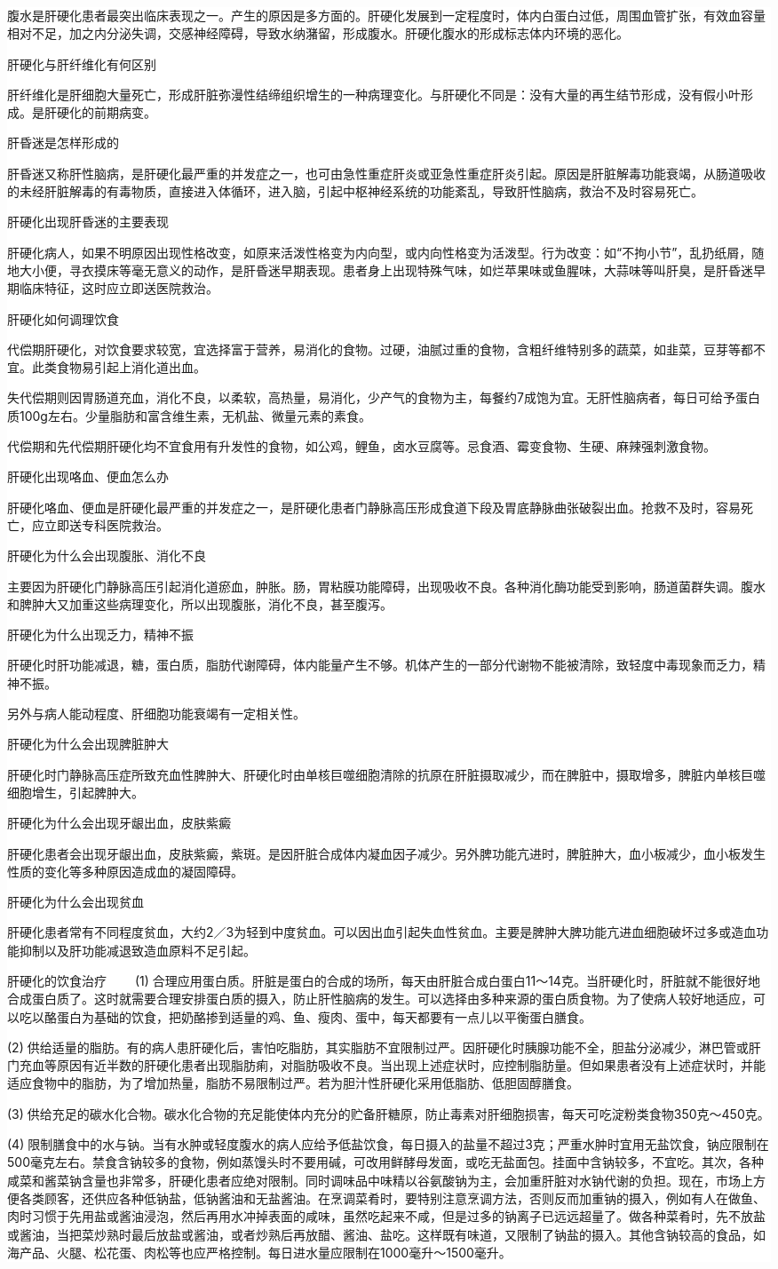 腹水是肝硬化患者最突出临床表现之一。产生的原因是多方面的。肝硬化发展到一定程度时，体内白蛋白过低，周围血管扩张，有效血容量相对不足，加之内分泌失调，交感神经障碍，导致水纳潴留，形成腹水。肝硬化腹水的形成标志体内环境的恶化。

肝硬化与肝纤维化有何区别

肝纤维化是肝细胞大量死亡，形成肝脏弥漫性结缔组织增生的一种病理变化。与肝硬化不同是：没有大量的再生结节形成，没有假小叶形成。是肝硬化的前期病变。

肝昏迷是怎样形成的

肝昏迷又称肝性脑病，是肝硬化最严重的并发症之一，也可由急性重症肝炎或亚急性重症肝炎引起。原因是肝脏解毒功能衰竭，从肠道吸收的未经肝脏解毒的有毒物质，直接进入体循环，进入脑，引起中枢神经系统的功能紊乱，导致肝性脑病，救治不及时容易死亡。

肝硬化出现肝昏迷的主要表现

肝硬化病人，如果不明原因出现性格改变，如原来活泼性格变为内向型，或内向性格变为活泼型。行为改变：如“不拘小节”，乱扔纸屑，随地大小便，寻衣摸床等毫无意义的动作，是肝昏迷早期表现。患者身上出现特殊气味，如烂苹果味或鱼腥味，大蒜味等叫肝臭，是肝昏迷早期临床特征，这时应立即送医院救治。

肝硬化如何调理饮食

代偿期肝硬化，对饮食要求较宽，宜选择富于营养，易消化的食物。过硬，油腻过重的食物，含粗纤维特别多的蔬菜，如韭菜，豆芽等都不宜。此类食物易引起上消化道出血。

失代偿期则因胃肠道充血，消化不良，以柔软，高热量，易消化，少产气的食物为主，每餐约7成饱为宜。无肝性脑病者，每日可给予蛋白质100g左右。少量脂肪和富含维生素，无机盐、微量元素的素食。

代偿期和先代偿期肝硬化均不宜食用有升发性的食物，如公鸡，鲤鱼，卤水豆腐等。忌食酒、霉变食物、生硬、麻辣强刺激食物。

肝硬化出现咯血、便血怎么办

肝硬化咯血、便血是肝硬化最严重的并发症之一，是肝硬化患者门静脉高压形成食道下段及胃底静脉曲张破裂出血。抢救不及时，容易死亡，应立即送专科医院救治。

肝硬化为什么会出现腹胀、消化不良

主要因为肝硬化门静脉高压引起消化道瘀血，肿胀。肠，胃粘膜功能障碍，出现吸收不良。各种消化酶功能受到影响，肠道菌群失调。腹水和脾肿大又加重这些病理变化，所以出现腹胀，消化不良，甚至腹泻。

肝硬化为什么出现乏力，精神不振

肝硬化时肝功能减退，糖，蛋白质，脂肪代谢障碍，体内能量产生不够。机体产生的一部分代谢物不能被清除，致轻度中毒现象而乏力，精神不振。

另外与病人能动程度、肝细胞功能衰竭有一定相关性。

肝硬化为什么会出现脾脏肿大

肝硬化时门静脉高压症所致充血性脾肿大、肝硬化时由单核巨噬细胞清除的抗原在肝脏摄取减少，而在脾脏中，摄取增多，脾脏内单核巨噬细胞增生，引起脾肿大。

肝硬化为什么会出现牙龈出血，皮肤紫癜

肝硬化患者会出现牙龈出血，皮肤紫癜，紫斑。是因肝脏合成体内凝血因子减少。另外脾功能亢进时，脾脏肿大，血小板减少，血小板发生性质的变化等多种原因造成血的凝固障碍。

肝硬化为什么会出现贫血

肝硬化患者常有不同程度贫血，大约2／3为轻到中度贫血。可以因出血引起失血性贫血。主要是脾肿大脾功能亢进血细胞破坏过多或造血功能抑制以及肝功能减退致造血原料不足引起。


肝硬化的饮食治疗       　　(1) 合理应用蛋白质。肝脏是蛋白的合成的场所，每天由肝脏合成白蛋白11～14克。当肝硬化时，肝脏就不能很好地合成蛋白质了。这时就需要合理安排蛋白质的摄入，防止肝性脑病的发生。可以选择由多种来源的蛋白质食物。为了使病人较好地适应，可以吃以酪蛋白为基础的饮食，把奶酪掺到适量的鸡、鱼、瘦肉、蛋中，每天都要有一点儿以平衡蛋白膳食。

(2) 供给适量的脂肪。有的病人患肝硬化后，害怕吃脂肪，其实脂肪不宜限制过严。因肝硬化时胰腺功能不全，胆盐分泌减少，淋巴管或肝门充血等原因有近半数的肝硬化患者出现脂肪痢，对脂肪吸收不良。当出现上述症状时，应控制脂肪量。但如果患者没有上述症状时，并能适应食物中的脂肪，为了增加热量，脂肪不易限制过严。若为胆汁性肝硬化采用低脂肪、低胆固醇膳食。

(3) 供给充足的碳水化合物。碳水化合物的充足能使体内充分的贮备肝糖原，防止毒素对肝细胞损害，每天可吃淀粉类食物350克～450克。

(4) 限制膳食中的水与钠。当有水肿或轻度腹水的病人应给予低盐饮食，每日摄入的盐量不超过3克；严重水肿时宜用无盐饮食，钠应限制在500毫克左右。禁食含钠较多的食物，例如蒸馒头时不要用碱，可改用鲜酵母发面，或吃无盐面包。挂面中含钠较多，不宜吃。其次，各种咸菜和酱菜钠含量也非常多，肝硬化患者应绝对限制。同时调味品中味精以谷氨酸钠为主，会加重肝脏对水钠代谢的负担。现在，市场上方便各类顾客，还供应各种低钠盐，低钠酱油和无盐酱油。在烹调菜肴时，要特别注意烹调方法，否则反而加重钠的摄入，例如有人在做鱼、肉时习惯于先用盐或酱油浸泡，然后再用水冲掉表面的咸味，虽然吃起来不咸，但是过多的钠离子已远远超量了。做各种菜肴时，先不放盐或酱油，当把菜炒熟时最后放盐或酱油，或者炒熟后再放醋、酱油、盐吃。这样既有味道，又限制了钠盐的摄入。其他含钠较高的食品，如海产品、火腿、松花蛋、肉松等也应严格控制。每日进水量应限制在1000毫升～1500毫升。
